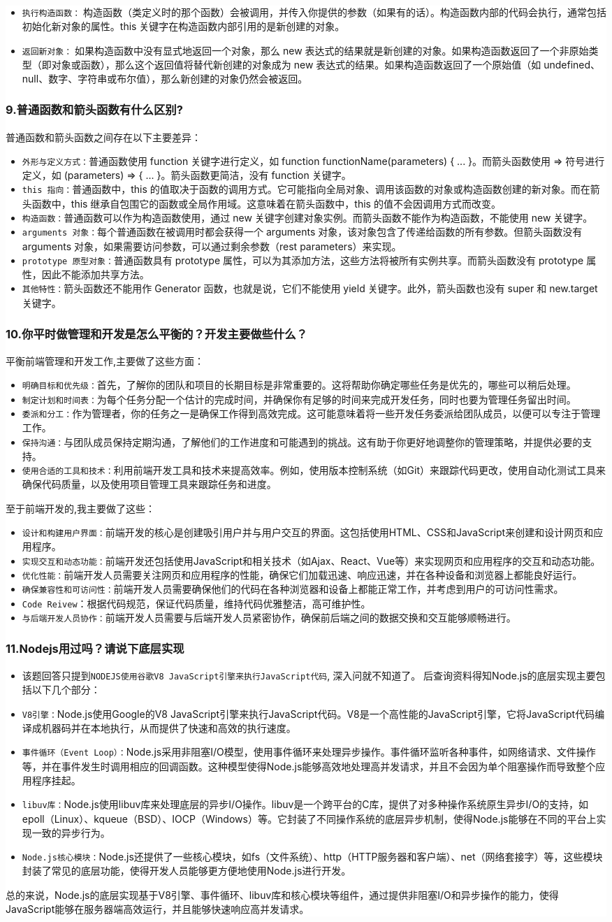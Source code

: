 - `执行构造函数：`
构造函数（类定义时的那个函数）会被调用，并传入你提供的参数（如果有的话）。构造函数内部的代码会执行，通常包括初始化新对象的属性。this 关键字在构造函数内部引用的是新创建的对象。

- `返回新对象：`
如果构造函数中没有显式地返回一个对象，那么 new 表达式的结果就是新创建的对象。如果构造函数返回了一个非原始类型（即对象或函数），那么这个返回值将替代新创建的对象成为 new 表达式的结果。如果构造函数返回了一个原始值（如 undefined、null、数字、字符串或布尔值），那么新创建的对象仍然会被返回。

### 9.普通函数和箭头函数有什么区别?
普通函数和箭头函数之间存在以下主要差异：

- `外形与定义方式：`普通函数使用 function 关键字进行定义，如 function functionName(parameters) { ... }。而箭头函数使用 => 符号进行定义，如 (parameters) => { ... }。箭头函数更简洁，没有 function 关键字。
- `this 指向：`普通函数中，this 的值取决于函数的调用方式。它可能指向全局对象、调用该函数的对象或构造函数创建的新对象。而在箭头函数中，this 继承自包围它的函数或全局作用域。这意味着在箭头函数中，this 的值不会因调用方式而改变。
- `构造函数：`普通函数可以作为构造函数使用，通过 new 关键字创建对象实例。而箭头函数不能作为构造函数，不能使用 new 关键字。
- `arguments 对象：`每个普通函数在被调用时都会获得一个 arguments 对象，该对象包含了传递给函数的所有参数。但箭头函数没有 arguments 对象，如果需要访问参数，可以通过剩余参数（rest parameters）来实现。
- `prototype 原型对象：`普通函数具有 prototype 属性，可以为其添加方法，这些方法将被所有实例共享。而箭头函数没有 prototype 属性，因此不能添加共享方法。
- `其他特性：`箭头函数还不能用作 Generator 函数，也就是说，它们不能使用 yield 关键字。此外，箭头函数也没有 super 和 new.target 关键字。

### 10.你平时做管理和开发是怎么平衡的？开发主要做些什么？
平衡前端管理和开发工作,主要做了这些方面：

- `明确目标和优先级：`首先，了解你的团队和项目的长期目标是非常重要的。这将帮助你确定哪些任务是优先的，哪些可以稍后处理。
- `制定计划和时间表：`为每个任务分配一个估计的完成时间，并确保你有足够的时间来完成开发任务，同时也要为管理任务留出时间。
- `委派和分工：`作为管理者，你的任务之一是确保工作得到高效完成。这可能意味着将一些开发任务委派给团队成员，以便可以专注于管理工作。
- `保持沟通：`与团队成员保持定期沟通，了解他们的工作进度和可能遇到的挑战。这有助于你更好地调整你的管理策略，并提供必要的支持。
- `使用合适的工具和技术：`利用前端开发工具和技术来提高效率。例如，使用版本控制系统（如Git）来跟踪代码更改，使用自动化测试工具来确保代码质量，以及使用项目管理工具来跟踪任务和进度。

至于前端开发的,我主要做了这些：

- `设计和构建用户界面：`前端开发的核心是创建吸引用户并与用户交互的界面。这包括使用HTML、CSS和JavaScript来创建和设计网页和应用程序。
- `实现交互和动态功能：`前端开发还包括使用JavaScript和相关技术（如Ajax、React、Vue等）来实现网页和应用程序的交互和动态功能。
- `优化性能：`前端开发人员需要关注网页和应用程序的性能，确保它们加载迅速、响应迅速，并在各种设备和浏览器上都能良好运行。
- `确保兼容性和可访问性：`前端开发人员需要确保他们的代码在各种浏览器和设备上都能正常工作，并考虑到用户的可访问性需求。
- `Code Reivew`：根据代码规范，保证代码质量，维持代码优雅整洁，高可维护性。
- `与后端开发人员协作：`前端开发人员需要与后端开发人员紧密协作，确保前后端之间的数据交换和交互能够顺畅进行。

### 11.Nodejs用过吗？请说下底层实现
- 该题回答只提到`NODEJS使用谷歌V8 JavaScript引擎来执行JavaScript代码`, 深入问就不知道了。
后查询资料得知Node.js的底层实现主要包括以下几个部分：

- `V8引擎：`Node.js使用Google的V8 JavaScript引擎来执行JavaScript代码。V8是一个高性能的JavaScript引擎，它将JavaScript代码编译成机器码并在本地执行，从而提供了快速和高效的执行速度。
- `事件循环（Event Loop）：`Node.js采用非阻塞I/O模型，使用事件循环来处理异步操作。事件循环监听各种事件，如网络请求、文件操作等，并在事件发生时调用相应的回调函数。这种模型使得Node.js能够高效地处理高并发请求，并且不会因为单个阻塞操作而导致整个应用程序挂起。
- `libuv库：`Node.js使用libuv库来处理底层的异步I/O操作。libuv是一个跨平台的C库，提供了对多种操作系统原生异步I/O的支持，如epoll（Linux）、kqueue（BSD）、IOCP（Windows）等。它封装了不同操作系统的底层异步机制，使得Node.js能够在不同的平台上实现一致的异步行为。
- `Node.js核心模块：`Node.js还提供了一些核心模块，如fs（文件系统）、http（HTTP服务器和客户端）、net（网络套接字）等，这些模块封装了常见的底层功能，使得开发人员能够更方便地使用Node.js进行开发。

总的来说，Node.js的底层实现基于V8引擎、事件循环、libuv库和核心模块等组件，通过提供非阻塞I/O和异步操作的能力，使得JavaScript能够在服务器端高效运行，并且能够快速响应高并发请求。
